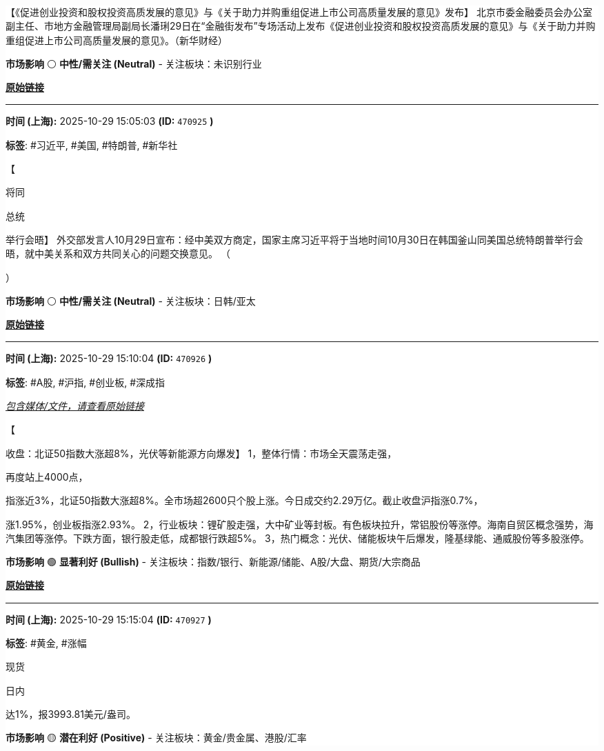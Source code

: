 【《促进创业投资和股权投资高质发展的意见》与《关于助力并购重组促进上市公司高质量发展的意见》发布】
北京市委金融委员会办公室副主任、市地方金融管理局副局长潘琍29日在“金融街发布”专场活动上发布《促进创业投资和股权投资高质发展的意见》与《关于助力并购重组促进上市公司高质量发展的意见》。（新华财经）

**市场影响** ⚪ **中性/需关注 (Neutral)** - 关注板块：未识别行业

**[原始链接](https://t.me/FinanceNewsDaily/470924)**

---
**时间 (上海):** 2025-10-29 15:05:03 **(ID:** `470925` **)**

**标签**: #习近平, #美国, #特朗普, #新华社

【

将同

总统

举行会晤】
外交部发言人10月29日宣布：经中美双方商定，国家主席习近平将于当地时间10月30日在韩国釜山同美国总统特朗普举行会晤，就中美关系和双方共同关心的问题交换意见。 （

）

**市场影响** ⚪ **中性/需关注 (Neutral)** - 关注板块：日韩/亚太

**[原始链接](https://t.me/FinanceNewsDaily/470925)**

---
**时间 (上海):** 2025-10-29 15:10:04 **(ID:** `470926` **)**

**标签**: #A股, #沪指, #创业板, #深成指

*[包含媒体/文件，请查看原始链接](https://t.me/s/FinanceNewsDaily)*

【

收盘：北证50指数大涨超8%，光伏等新能源方向爆发】
1，整体行情：市场全天震荡走强，

再度站上4000点，

指涨近3%，北证50指数大涨超8%。全市场超2600只个股上涨。今日成交约2.29万亿。截止收盘沪指涨0.7%，

涨1.95%，创业板指涨2.93%。
2，行业板块：锂矿股走强，大中矿业等封板。有色板块拉升，常铝股份等涨停。海南自贸区概念强势，海汽集团等涨停。下跌方面，银行股走低，成都银行跌超5%。
3，热门概念：光伏、储能板块午后爆发，隆基绿能、通威股份等多股涨停。

**市场影响** 🟢 **显著利好 (Bullish)** - 关注板块：指数/银行、新能源/储能、A股/大盘、期货/大宗商品

**[原始链接](https://t.me/FinanceNewsDaily/470926)**

---
**时间 (上海):** 2025-10-29 15:15:04 **(ID:** `470927` **)**

**标签**: #黄金, #涨幅

现货

日内

达1%，报3993.81美元/盎司。

**市场影响** 🟡 **潜在利好 (Positive)** - 关注板块：黄金/贵金属、港股/汇率
